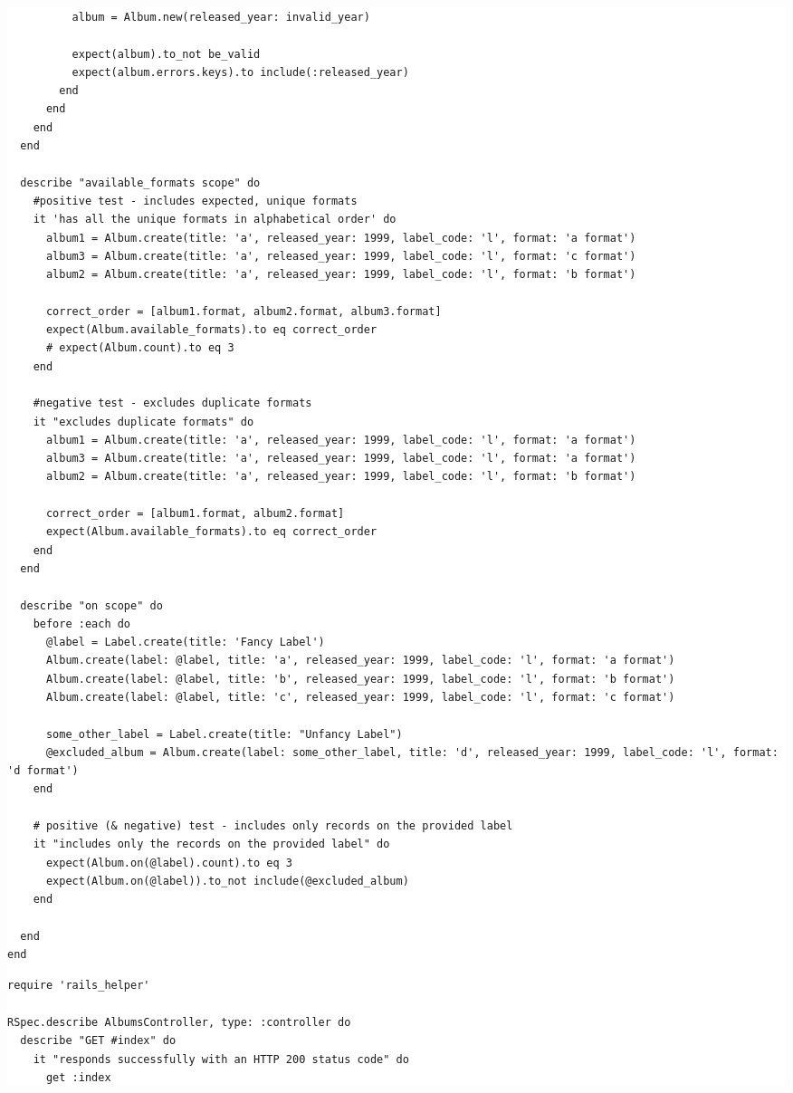 ```
          album = Album.new(released_year: invalid_year)

          expect(album).to_not be_valid
          expect(album.errors.keys).to include(:released_year)
        end
      end
    end
  end

  describe "available_formats scope" do
    #positive test - includes expected, unique formats
    it 'has all the unique formats in alphabetical order' do
      album1 = Album.create(title: 'a', released_year: 1999, label_code: 'l', format: 'a format')
      album3 = Album.create(title: 'a', released_year: 1999, label_code: 'l', format: 'c format')
      album2 = Album.create(title: 'a', released_year: 1999, label_code: 'l', format: 'b format')

      correct_order = [album1.format, album2.format, album3.format]
      expect(Album.available_formats).to eq correct_order
      # expect(Album.count).to eq 3
    end

    #negative test - excludes duplicate formats
    it "excludes duplicate formats" do
      album1 = Album.create(title: 'a', released_year: 1999, label_code: 'l', format: 'a format')
      album3 = Album.create(title: 'a', released_year: 1999, label_code: 'l', format: 'a format')
      album2 = Album.create(title: 'a', released_year: 1999, label_code: 'l', format: 'b format')

      correct_order = [album1.format, album2.format]
      expect(Album.available_formats).to eq correct_order
    end
  end

  describe "on scope" do
    before :each do
      @label = Label.create(title: 'Fancy Label')
      Album.create(label: @label, title: 'a', released_year: 1999, label_code: 'l', format: 'a format')
      Album.create(label: @label, title: 'b', released_year: 1999, label_code: 'l', format: 'b format')
      Album.create(label: @label, title: 'c', released_year: 1999, label_code: 'l', format: 'c format')

      some_other_label = Label.create(title: "Unfancy Label")
      @excluded_album = Album.create(label: some_other_label, title: 'd', released_year: 1999, label_code: 'l', format: 'd format')
    end

    # positive (& negative) test - includes only records on the provided label
    it "includes only the records on the provided label" do
      expect(Album.on(@label).count).to eq 3
      expect(Album.on(@label)).to_not include(@excluded_album)
    end

  end
end
```
```
require 'rails_helper'

RSpec.describe AlbumsController, type: :controller do
  describe "GET #index" do
    it "responds successfully with an HTTP 200 status code" do
      get :index
```